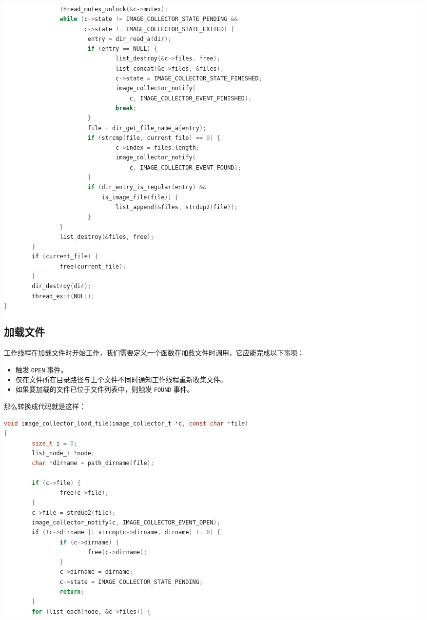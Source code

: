 ```c title="src/image-collector.c"
                thread_mutex_unlock(&c->mutex);
                while (c->state != IMAGE_COLLECTOR_STATE_PENDING &&
                       c->state != IMAGE_COLLECTOR_STATE_EXITED) {
                        entry = dir_read_a(dir);
                        if (entry == NULL) {
                                list_destroy(&c->files, free);
                                list_concat(&c->files, &files);
                                c->state = IMAGE_COLLECTOR_STATE_FINISHED;
                                image_collector_notify(
                                    c, IMAGE_COLLECTOR_EVENT_FINISHED);
                                break;
                        }
                        file = dir_get_file_name_a(entry);
                        if (strcmp(file, current_file) == 0) {
                                c->index = files.length;
                                image_collector_notify(
                                    c, IMAGE_COLLECTOR_EVENT_FOUND);
                        }
                        if (dir_entry_is_regular(entry) &&
                            is_image_file(file)) {
                                list_append(&files, strdup2(file));
                        }
                }
                list_destroy(&files, free);
        }
        if (current_file) {
                free(current_file);
        }
        dir_destroy(dir);
        thread_exit(NULL);
}
```

## 加载文件

工作线程在加载文件时开始工作，我们需要定义一个函数在加载文件时调用，它应能完成以下事项：

- 触发 `OPEN` 事件。
- 仅在文件所在目录路径与上个文件不同时通知工作线程重新收集文件。
- 如果要加载的文件已位于文件列表中，则触发 `FOUND` 事件。

那么转换成代码就是这样：

```c title="src/image-collector.c"
void image_collector_load_file(image_collector_t *c, const char *file)
{
        size_t i = 0;
        list_node_t *node;
        char *dirname = path_dirname(file);

        if (c->file) {
                free(c->file);
        }
        c->file = strdup2(file);
        image_collector_notify(c, IMAGE_COLLECTOR_EVENT_OPEN);
        if (!c->dirname || strcmp(c->dirname, dirname) != 0) {
                if (c->dirname) {
                        free(c->dirname);
                }
                c->dirname = dirname;
                c->state = IMAGE_COLLECTOR_STATE_PENDING;
                return;
        }
        for (list_each(node, &c->files)) {
```